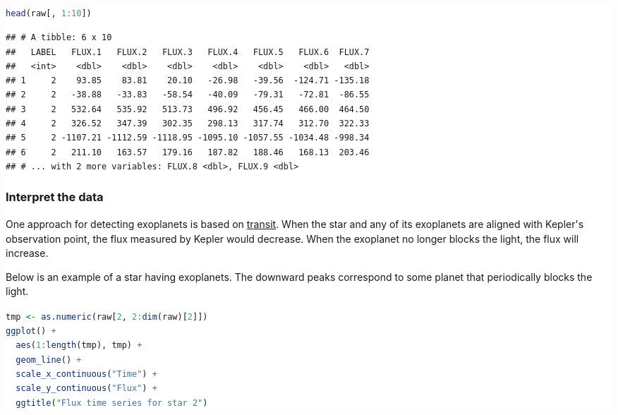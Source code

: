 ``` r
head(raw[, 1:10])
```

    ## # A tibble: 6 x 10
    ##   LABEL   FLUX.1   FLUX.2   FLUX.3   FLUX.4   FLUX.5   FLUX.6  FLUX.7
    ##   <int>    <dbl>    <dbl>    <dbl>    <dbl>    <dbl>    <dbl>   <dbl>
    ## 1     2    93.85    83.81    20.10   -26.98   -39.56  -124.71 -135.18
    ## 2     2   -38.88   -33.83   -58.54   -40.09   -79.31   -72.81  -86.55
    ## 3     2   532.64   535.92   513.73   496.92   456.45   466.00  464.50
    ## 4     2   326.52   347.39   302.35   298.13   317.74   312.70  322.33
    ## 5     2 -1107.21 -1112.59 -1118.95 -1095.10 -1057.55 -1034.48 -998.34
    ## 6     2   211.10   163.57   179.16   187.82   188.46   168.13  203.46
    ## # ... with 2 more variables: FLUX.8 <dbl>, FLUX.9 <dbl>

### Interpret the data

One approach for detecting exoplanets is based on [transit](https://en.wikipedia.org/wiki/Methods_of_detecting_exoplanets#Transit_photometry). When the star and any of its exoplanets are aligned with Kepler's observation point, the flux measured by Kepler would decrease. When the exoplanet no longer blocks the light, the flux will increase.

Below is an example of a star having exoplanets. The downward peaks correspond to some planet that periodically blocks the light.

``` r
tmp <- as.numeric(raw[2, 2:dim(raw)[2]])
ggplot() +
  aes(1:length(tmp), tmp) +
  geom_line() +
  scale_x_continuous("Time") +
  scale_y_continuous("Flux") +
  ggtitle("Flux time series for star 2")
```
